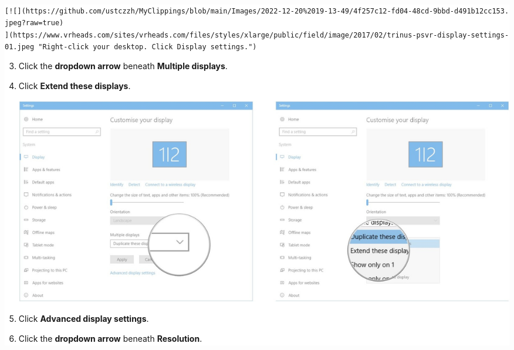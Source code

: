     [![](https://github.com/ustczzh/MyClippings/blob/main/Images/2022-12-20%2019-13-49/4f257c12-fd04-48cd-9bbd-d491b12cc153.jpeg?raw=true)
    ](https://www.vrheads.com/sites/vrheads.com/files/styles/xlarge/public/field/image/2017/02/trinus-psvr-display-settings-01.jpeg "Right-click your desktop. Click Display settings.")
    
3.  Click the **dropdown arrow** beneath **Multiple displays**.
4.  Click **Extend these displays**.
    
    [![](https://github.com/ustczzh/MyClippings/blob/main/Images/2022-12-20%2019-13-49/31bba221-46c0-43bd-86d3-a138b4fbc6c7.jpeg?raw=true)
    ](https://www.vrheads.com/sites/vrheads.com/files/styles/xlarge/public/field/image/2017/02/trinus-psvr-display-settings-02.jpeg "Click the dropdown arrow. Click Extend these displays.")
    
5.  Click **Advanced display settings**.
6.  Click the **dropdown arrow** beneath **Resolution**.
    